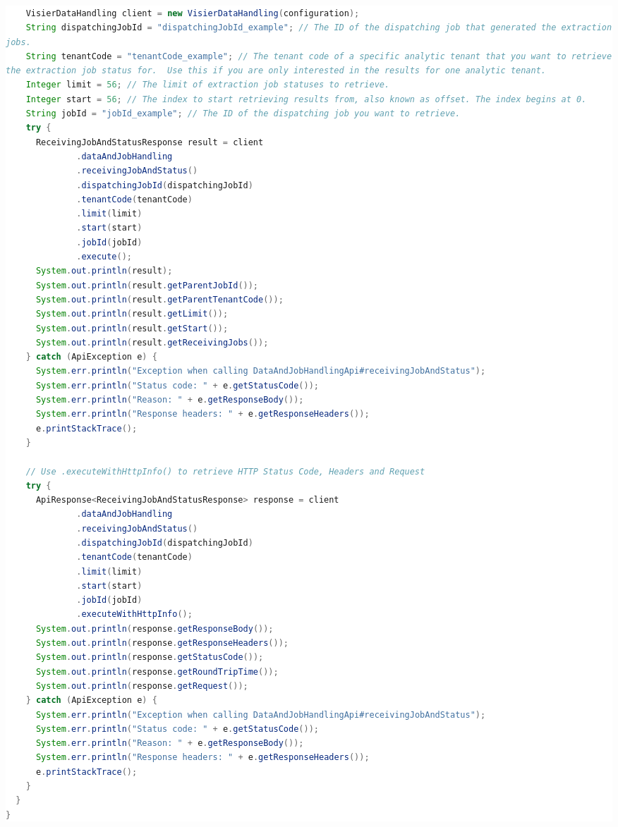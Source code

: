```java
    VisierDataHandling client = new VisierDataHandling(configuration);
    String dispatchingJobId = "dispatchingJobId_example"; // The ID of the dispatching job that generated the extraction jobs.
    String tenantCode = "tenantCode_example"; // The tenant code of a specific analytic tenant that you want to retrieve the extraction job status for.  Use this if you are only interested in the results for one analytic tenant.
    Integer limit = 56; // The limit of extraction job statuses to retrieve.
    Integer start = 56; // The index to start retrieving results from, also known as offset. The index begins at 0.
    String jobId = "jobId_example"; // The ID of the dispatching job you want to retrieve.
    try {
      ReceivingJobAndStatusResponse result = client
              .dataAndJobHandling
              .receivingJobAndStatus()
              .dispatchingJobId(dispatchingJobId)
              .tenantCode(tenantCode)
              .limit(limit)
              .start(start)
              .jobId(jobId)
              .execute();
      System.out.println(result);
      System.out.println(result.getParentJobId());
      System.out.println(result.getParentTenantCode());
      System.out.println(result.getLimit());
      System.out.println(result.getStart());
      System.out.println(result.getReceivingJobs());
    } catch (ApiException e) {
      System.err.println("Exception when calling DataAndJobHandlingApi#receivingJobAndStatus");
      System.err.println("Status code: " + e.getStatusCode());
      System.err.println("Reason: " + e.getResponseBody());
      System.err.println("Response headers: " + e.getResponseHeaders());
      e.printStackTrace();
    }

    // Use .executeWithHttpInfo() to retrieve HTTP Status Code, Headers and Request
    try {
      ApiResponse<ReceivingJobAndStatusResponse> response = client
              .dataAndJobHandling
              .receivingJobAndStatus()
              .dispatchingJobId(dispatchingJobId)
              .tenantCode(tenantCode)
              .limit(limit)
              .start(start)
              .jobId(jobId)
              .executeWithHttpInfo();
      System.out.println(response.getResponseBody());
      System.out.println(response.getResponseHeaders());
      System.out.println(response.getStatusCode());
      System.out.println(response.getRoundTripTime());
      System.out.println(response.getRequest());
    } catch (ApiException e) {
      System.err.println("Exception when calling DataAndJobHandlingApi#receivingJobAndStatus");
      System.err.println("Status code: " + e.getStatusCode());
      System.err.println("Reason: " + e.getResponseBody());
      System.err.println("Response headers: " + e.getResponseHeaders());
      e.printStackTrace();
    }
  }
}

```
